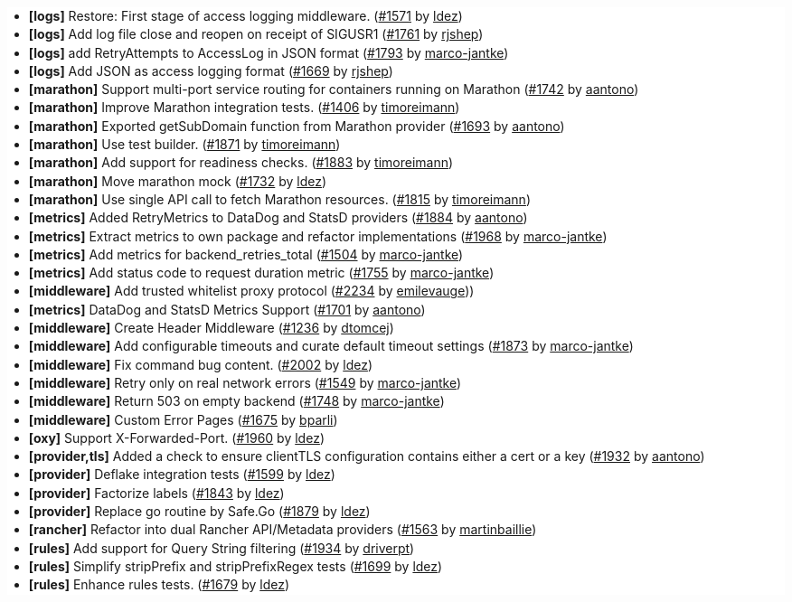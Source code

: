 - **[logs]** Restore: First stage of access logging middleware. ([#1571](https://github.com/manvalls/traefik/pull/1571) by [ldez](https://github.com/ldez))
- **[logs]** Add log file close and reopen on receipt of SIGUSR1 ([#1761](https://github.com/manvalls/traefik/pull/1761) by [rjshep](https://github.com/rjshep))
- **[logs]** add RetryAttempts to AccessLog in JSON format ([#1793](https://github.com/manvalls/traefik/pull/1793) by [marco-jantke](https://github.com/marco-jantke))
- **[logs]** Add JSON as access logging format ([#1669](https://github.com/manvalls/traefik/pull/1669) by [rjshep](https://github.com/rjshep))
- **[marathon]** Support multi-port service routing for containers running on Marathon ([#1742](https://github.com/manvalls/traefik/pull/1742) by [aantono](https://github.com/aantono))
- **[marathon]** Improve Marathon integration tests. ([#1406](https://github.com/manvalls/traefik/pull/1406) by [timoreimann](https://github.com/timoreimann))
- **[marathon]** Exported getSubDomain function from Marathon provider ([#1693](https://github.com/manvalls/traefik/pull/1693) by [aantono](https://github.com/aantono))
- **[marathon]** Use test builder. ([#1871](https://github.com/manvalls/traefik/pull/1871) by [timoreimann](https://github.com/timoreimann))
- **[marathon]** Add support for readiness checks. ([#1883](https://github.com/manvalls/traefik/pull/1883) by [timoreimann](https://github.com/timoreimann))
- **[marathon]** Move marathon mock ([#1732](https://github.com/manvalls/traefik/pull/1732) by [ldez](https://github.com/ldez))
- **[marathon]** Use single API call to fetch Marathon resources. ([#1815](https://github.com/manvalls/traefik/pull/1815) by [timoreimann](https://github.com/timoreimann))
- **[metrics]** Added RetryMetrics to DataDog and StatsD providers ([#1884](https://github.com/manvalls/traefik/pull/1884) by [aantono](https://github.com/aantono))
- **[metrics]** Extract metrics to own package and refactor implementations ([#1968](https://github.com/manvalls/traefik/pull/1968) by [marco-jantke](https://github.com/marco-jantke))
- **[metrics]** Add metrics for backend_retries_total ([#1504](https://github.com/manvalls/traefik/pull/1504) by [marco-jantke](https://github.com/marco-jantke))
- **[metrics]** Add status code to request duration metric ([#1755](https://github.com/manvalls/traefik/pull/1755) by [marco-jantke](https://github.com/marco-jantke))
- **[middleware]** Add trusted whitelist proxy protocol ([#2234](https://github.com/manvalls/traefik/pull/2234) by [emilevauge](https://github.com/emilevauge)))
- **[metrics]** DataDog and StatsD Metrics Support ([#1701](https://github.com/manvalls/traefik/pull/1701) by [aantono](https://github.com/aantono))
- **[middleware]** Create Header Middleware ([#1236](https://github.com/manvalls/traefik/pull/1236) by [dtomcej](https://github.com/dtomcej))
- **[middleware]** Add configurable timeouts and curate default timeout settings ([#1873](https://github.com/manvalls/traefik/pull/1873) by [marco-jantke](https://github.com/marco-jantke))
- **[middleware]** Fix command bug content. ([#2002](https://github.com/manvalls/traefik/pull/2002) by [ldez](https://github.com/ldez))
- **[middleware]** Retry only on real network errors ([#1549](https://github.com/manvalls/traefik/pull/1549) by [marco-jantke](https://github.com/marco-jantke))
- **[middleware]** Return 503 on empty backend ([#1748](https://github.com/manvalls/traefik/pull/1748) by [marco-jantke](https://github.com/marco-jantke))
- **[middleware]** Custom Error Pages ([#1675](https://github.com/manvalls/traefik/pull/1675) by [bparli](https://github.com/bparli))
- **[oxy]** Support X-Forwarded-Port. ([#1960](https://github.com/manvalls/traefik/pull/1960) by [ldez](https://github.com/ldez))
- **[provider,tls]** Added a check to ensure clientTLS configuration contains either a cert or a key ([#1932](https://github.com/manvalls/traefik/pull/1932) by [aantono](https://github.com/aantono))
- **[provider]** Deflake integration tests ([#1599](https://github.com/manvalls/traefik/pull/1599) by [ldez](https://github.com/ldez))
- **[provider]** Factorize labels ([#1843](https://github.com/manvalls/traefik/pull/1843) by [ldez](https://github.com/ldez))
- **[provider]** Replace go routine by Safe.Go ([#1879](https://github.com/manvalls/traefik/pull/1879) by [ldez](https://github.com/ldez))
- **[rancher]** Refactor into dual Rancher API/Metadata providers ([#1563](https://github.com/manvalls/traefik/pull/1563) by [martinbaillie](https://github.com/martinbaillie))
- **[rules]** Add support for Query String filtering ([#1934](https://github.com/manvalls/traefik/pull/1934) by [driverpt](https://github.com/driverpt))
- **[rules]** Simplify stripPrefix and stripPrefixRegex tests ([#1699](https://github.com/manvalls/traefik/pull/1699) by [ldez](https://github.com/ldez))
- **[rules]** Enhance rules tests. ([#1679](https://github.com/manvalls/traefik/pull/1679) by [ldez](https://github.com/ldez))